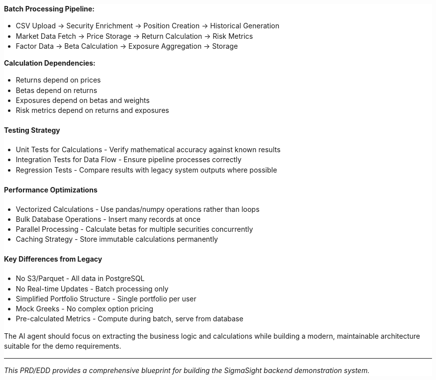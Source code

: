 **Batch Processing Pipeline:**

- CSV Upload → Security Enrichment → Position Creation → Historical Generation
- Market Data Fetch → Price Storage → Return Calculation → Risk Metrics
- Factor Data → Beta Calculation → Exposure Aggregation → Storage

**Calculation Dependencies:**

- Returns depend on prices
- Betas depend on returns
- Exposures depend on betas and weights
- Risk metrics depend on returns and exposures

#### Testing Strategy

- Unit Tests for Calculations - Verify mathematical accuracy against known results
- Integration Tests for Data Flow - Ensure pipeline processes correctly
- Regression Tests - Compare results with legacy system outputs where possible

#### Performance Optimizations

- Vectorized Calculations - Use pandas/numpy operations rather than loops
- Bulk Database Operations - Insert many records at once
- Parallel Processing - Calculate betas for multiple securities concurrently
- Caching Strategy - Store immutable calculations permanently

#### Key Differences from Legacy

- No S3/Parquet - All data in PostgreSQL
- No Real-time Updates - Batch processing only
- Simplified Portfolio Structure - Single portfolio per user
- Mock Greeks - No complex option pricing
- Pre-calculated Metrics - Compute during batch, serve from database

The AI agent should focus on extracting the business logic and calculations while building a modern, maintainable architecture suitable for the demo requirements.

---

*This PRD/EDD provides a comprehensive blueprint for building the SigmaSight backend demonstration system.*
